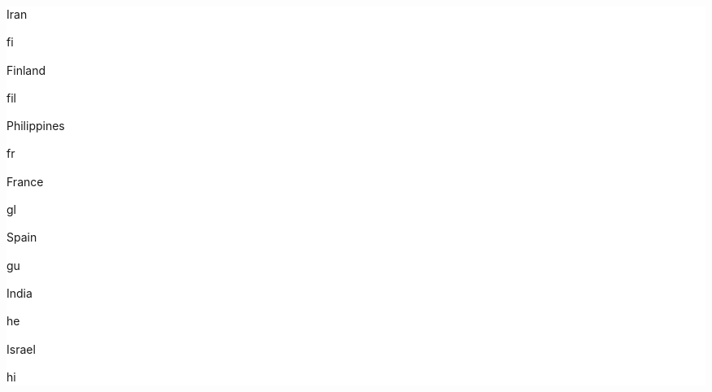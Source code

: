 </td><td width="50%">

Iran

</td></tr>
<tr><td width="50%">

fi

</td><td width="50%">

Finland

</td></tr>
<tr><td width="50%">

fil

</td><td width="50%">

Philippines

</td></tr>
<tr><td width="50%">

fr

</td><td width="50%">

France

</td></tr>
<tr><td width="50%">

gl

</td><td width="50%">

Spain

</td></tr>
<tr><td width="50%">

gu

</td><td width="50%">

India

</td></tr>
<tr><td width="50%">

he

</td><td width="50%">

Israel

</td></tr>
<tr><td width="50%">

hi

</td><td width="50%">
